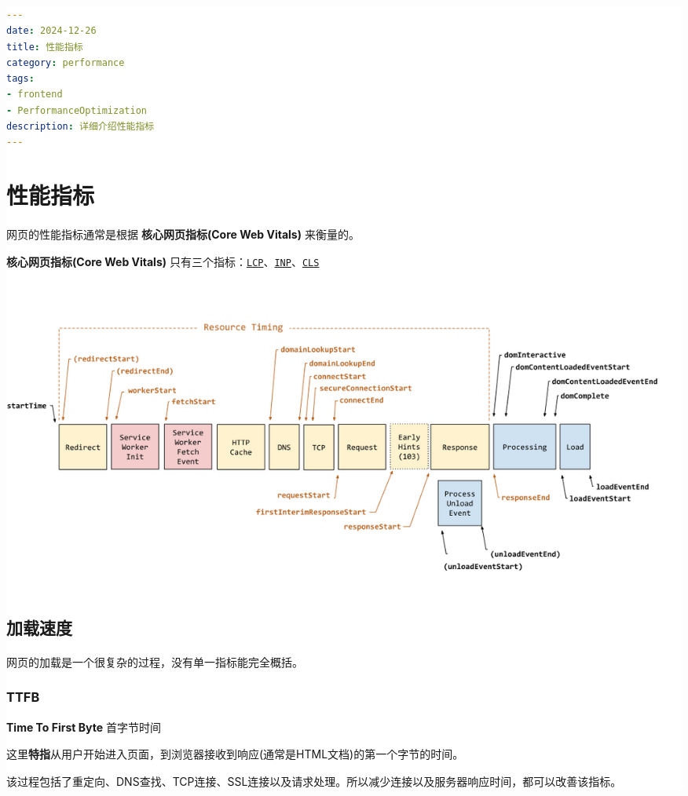 ```yaml
---
date: 2024-12-26
title: 性能指标
category: performance
tags:
- frontend
- PerformanceOptimization
description: 详细介绍性能指标
---
```


# 性能指标

网页的性能指标通常是根据 **核心网页指标(Core Web Vitals)** 来衡量的。

**核心网页指标(Core Web Vitals)** 只有三个指标：[`LCP`](#lcp)、[`INP`](#inp)、[`CLS`](#cls)

![图示](./time.png)

## 加载速度

网页的加载是一个很复杂的过程，没有单一指标能完全概括。

### TTFB

**Time To First Byte** 首字节时间

这里**特指**从用户开始进入页面，到浏览器接收到响应(通常是HTML文档)的第一个字节的时间。

该过程包括了重定向、DNS查找、TCP连接、SSL连接以及请求处理。所以减少连接以及服务器响应时间，都可以改善该指标。

